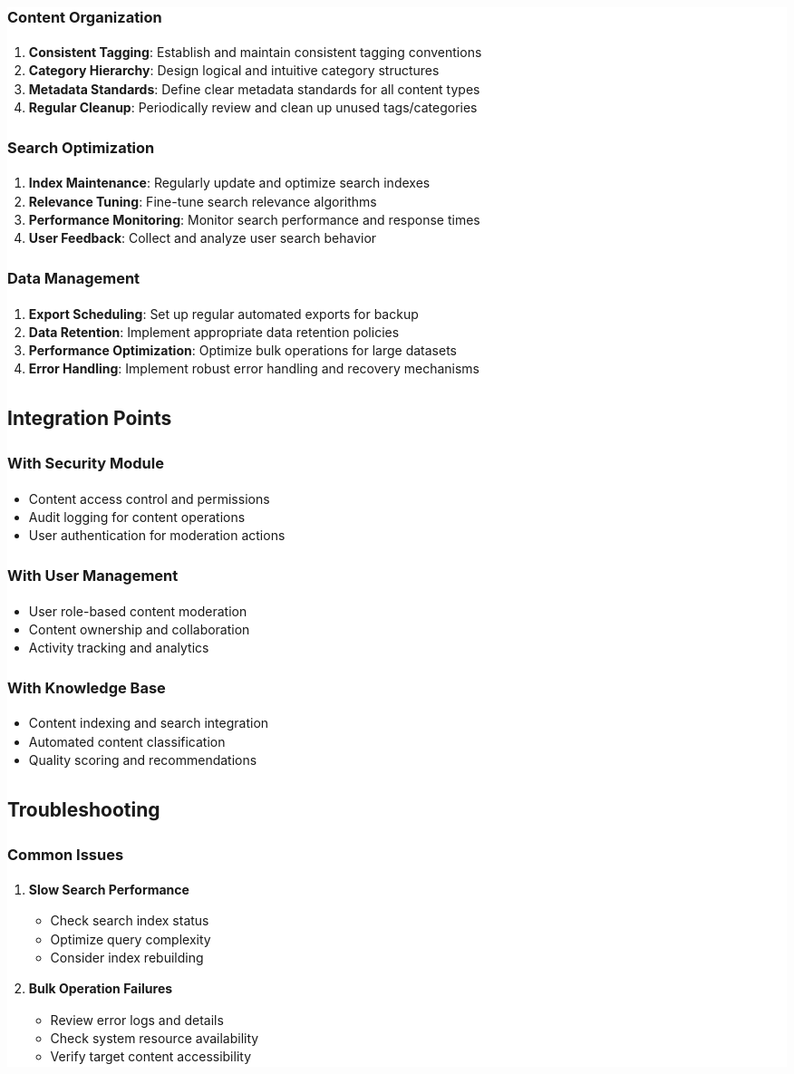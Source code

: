 ### Content Organization
1. **Consistent Tagging**: Establish and maintain consistent tagging conventions
2. **Category Hierarchy**: Design logical and intuitive category structures
3. **Metadata Standards**: Define clear metadata standards for all content types
4. **Regular Cleanup**: Periodically review and clean up unused tags/categories

### Search Optimization
1. **Index Maintenance**: Regularly update and optimize search indexes
2. **Relevance Tuning**: Fine-tune search relevance algorithms
3. **Performance Monitoring**: Monitor search performance and response times
4. **User Feedback**: Collect and analyze user search behavior

### Data Management
1. **Export Scheduling**: Set up regular automated exports for backup
2. **Data Retention**: Implement appropriate data retention policies
3. **Performance Optimization**: Optimize bulk operations for large datasets
4. **Error Handling**: Implement robust error handling and recovery mechanisms

## Integration Points

### With Security Module
- Content access control and permissions
- Audit logging for content operations
- User authentication for moderation actions

### With User Management
- User role-based content moderation
- Content ownership and collaboration
- Activity tracking and analytics

### With Knowledge Base
- Content indexing and search integration
- Automated content classification
- Quality scoring and recommendations

## Troubleshooting

### Common Issues

1. **Slow Search Performance**
   - Check search index status
   - Optimize query complexity
   - Consider index rebuilding

2. **Bulk Operation Failures**
   - Review error logs and details
   - Check system resource availability
   - Verify target content accessibility
